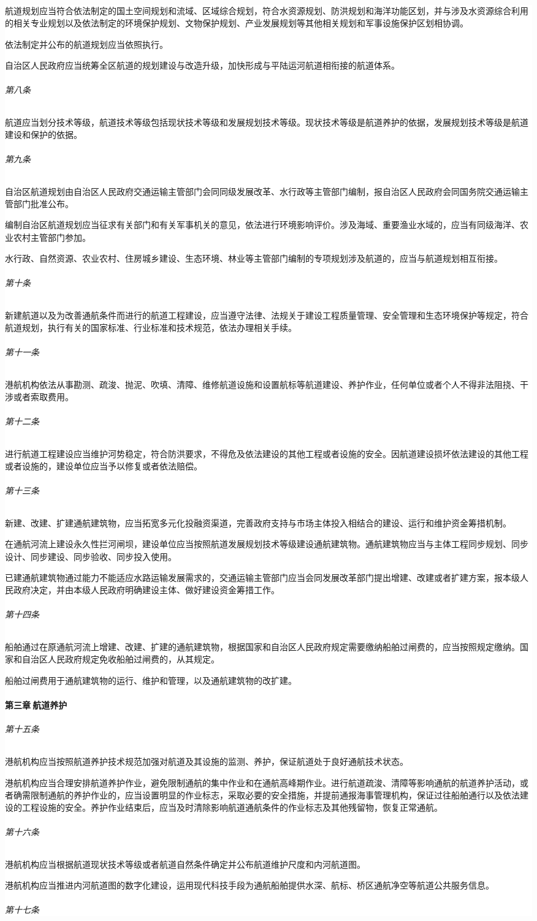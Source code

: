 航道规划应当符合依法制定的国土空间规划和流域、区域综合规划，符合水资源规划、防洪规划和海洋功能区划，并与涉及水资源综合利用的相关专业规划以及依法制定的环境保护规划、文物保护规划、产业发展规划等其他相关规划和军事设施保护区划相协调。

依法制定并公布的航道规划应当依照执行。

自治区人民政府应当统筹全区航道的规划建设与改造升级，加快形成与平陆运河航道相衔接的航道体系。

###### 第八条

航道应当划分技术等级，航道技术等级包括现状技术等级和发展规划技术等级。现状技术等级是航道养护的依据，发展规划技术等级是航道建设和保护的依据。

###### 第九条

自治区航道规划由自治区人民政府交通运输主管部门会同同级发展改革、水行政等主管部门编制，报自治区人民政府会同国务院交通运输主管部门批准公布。

编制自治区航道规划应当征求有关部门和有关军事机关的意见，依法进行环境影响评价。涉及海域、重要渔业水域的，应当有同级海洋、农业农村主管部门参加。

水行政、自然资源、农业农村、住房城乡建设、生态环境、林业等主管部门编制的专项规划涉及航道的，应当与航道规划相互衔接。

###### 第十条

新建航道以及为改善通航条件而进行的航道工程建设，应当遵守法律、法规关于建设工程质量管理、安全管理和生态环境保护等规定，符合航道规划，执行有关的国家标准、行业标准和技术规范，依法办理相关手续。

###### 第十一条

港航机构依法从事勘测、疏浚、抛泥、吹填、清障、维修航道设施和设置航标等航道建设、养护作业，任何单位或者个人不得非法阻挠、干涉或者索取费用。

###### 第十二条

进行航道工程建设应当维护河势稳定，符合防洪要求，不得危及依法建设的其他工程或者设施的安全。因航道建设损坏依法建设的其他工程或者设施的，建设单位应当予以修复或者依法赔偿。

###### 第十三条

新建、改建、扩建通航建筑物，应当拓宽多元化投融资渠道，完善政府支持与市场主体投入相结合的建设、运行和维护资金筹措机制。

在通航河流上建设永久性拦河闸坝，建设单位应当按照航道发展规划技术等级建设通航建筑物。通航建筑物应当与主体工程同步规划、同步设计、同步建设、同步验收、同步投入使用。

已建通航建筑物通过能力不能适应水路运输发展需求的，交通运输主管部门应当会同发展改革部门提出增建、改建或者扩建方案，报本级人民政府决定，并由本级人民政府明确建设主体、做好建设资金筹措工作。

###### 第十四条

船舶通过在原通航河流上增建、改建、扩建的通航建筑物，根据国家和自治区人民政府规定需要缴纳船舶过闸费的，应当按照规定缴纳。国家和自治区人民政府规定免收船舶过闸费的，从其规定。

船舶过闸费用于通航建筑物的运行、维护和管理，以及通航建筑物的改扩建。

#### 第三章 航道养护

###### 第十五条

港航机构应当按照航道养护技术规范加强对航道及其设施的监测、养护，保证航道处于良好通航技术状态。

港航机构应当合理安排航道养护作业，避免限制通航的集中作业和在通航高峰期作业。进行航道疏浚、清障等影响通航的航道养护活动，或者确需限制通航的养护作业的，应当设置明显的作业标志，采取必要的安全措施，并提前通报海事管理机构，保证过往船舶通行以及依法建设的工程设施的安全。养护作业结束后，应当及时清除影响航道通航条件的作业标志及其他残留物，恢复正常通航。

###### 第十六条

港航机构应当根据航道现状技术等级或者航道自然条件确定并公布航道维护尺度和内河航道图。

港航机构应当推进内河航道图的数字化建设，运用现代科技手段为通航船舶提供水深、航标、桥区通航净空等航道公共服务信息。

###### 第十七条
